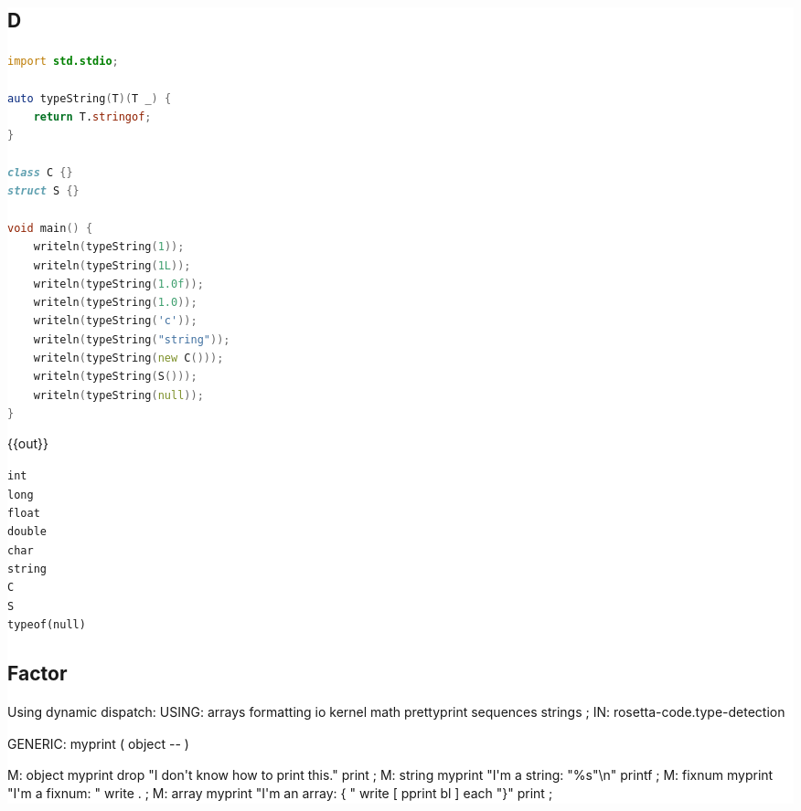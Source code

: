 

## D


```D
import std.stdio;

auto typeString(T)(T _) {
    return T.stringof;
}

class C {}
struct S {}

void main() {
    writeln(typeString(1));
    writeln(typeString(1L));
    writeln(typeString(1.0f));
    writeln(typeString(1.0));
    writeln(typeString('c'));
    writeln(typeString("string"));
    writeln(typeString(new C()));
    writeln(typeString(S()));
    writeln(typeString(null));
}
```


{{out}}

```txt
int
long
float
double
char
string
C
S
typeof(null)
```



## Factor

Using dynamic dispatch:
<lang>USING: arrays formatting io kernel math prettyprint sequences
strings ;
IN: rosetta-code.type-detection

GENERIC: myprint ( object -- )

M: object myprint drop "I don't know how to print this." print ;
M: string myprint "I'm a string: \"%s\"\n" printf ;
M: fixnum myprint "I'm a fixnum: " write . ;
M: array  myprint "I'm an array: { " write
    [ pprint bl ] each "}" print ;
